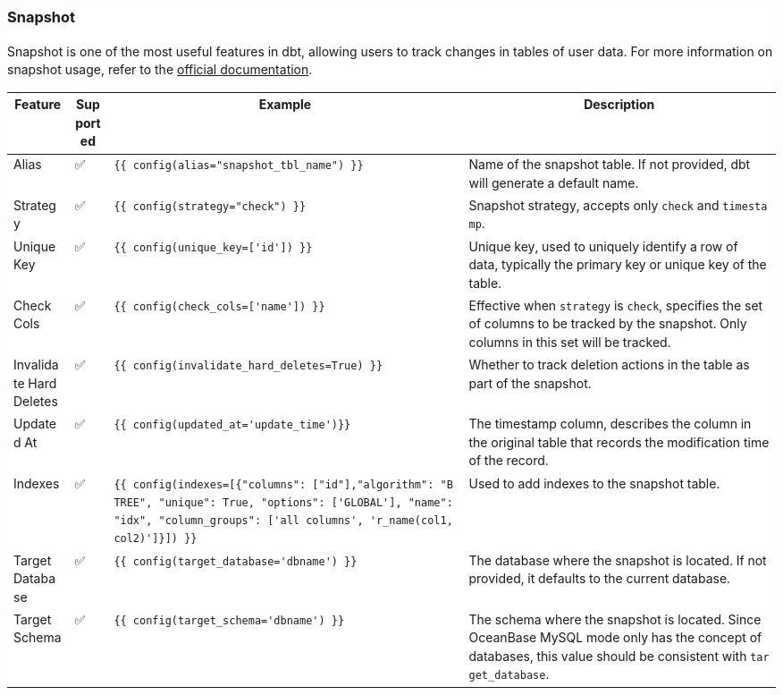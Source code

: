 ### Snapshot

Snapshot is one of the most useful features in dbt, allowing users to track changes in tables of user data. For more information on snapshot usage, refer to the [official documentation](https://docs.getdbt.com/docs/build/snapshots).

| Feature                 | Supported | Example              | Description                    |
|-------------------------|---------|------------|---------|
| Alias                   | ✅                | `{{ config(alias="snapshot_tbl_name") }}`                | Name of the snapshot table. If not provided, dbt will generate a default name.                    |
| Strategy                | ✅                | `{{ config(strategy="check") }}`      | Snapshot strategy, accepts only `check` and `timestamp`.      |
| Unique Key              | ✅                | `{{ config(unique_key=['id']) }}`              | Unique key, used to uniquely identify a row of data, typically the primary key or unique key of the table.                                                  |
| Check Cols              | ✅                | `{{ config(check_cols=['name']) }}`            | Effective when `strategy` is `check`, specifies the set of columns to be tracked by the snapshot. Only columns in this set will be tracked. |
| Invalidate Hard Deletes | ✅                | `{{ config(invalidate_hard_deletes=True) }}`        | Whether to track deletion actions in the table as part of the snapshot.              |
| Updated At              | ✅                | `{{ config(updated_at='update_time')}}`              | The timestamp column, describes the column in the original table that records the modification time of the record.                                  |
| Indexes                 | ✅                | `{{ config(indexes=[{"columns": ["id"],"algorithm": "BTREE", "unique": True, "options": ['GLOBAL'], "name": "idx", "column_groups": ['all columns', 'r_name(col1, col2)']}]) }}` | Used to add indexes to the snapshot table.      |
| Target Database         | ✅                | `{{ config(target_database='dbname') }}`        | The database where the snapshot is located. If not provided, it defaults to the current database.                                                                    |
| Target Schema           | ✅                | `{{ config(target_schema='dbname') }}`              | The schema where the snapshot is located. Since OceanBase MySQL mode only has the concept of databases, this value should be consistent with `target_database`. |